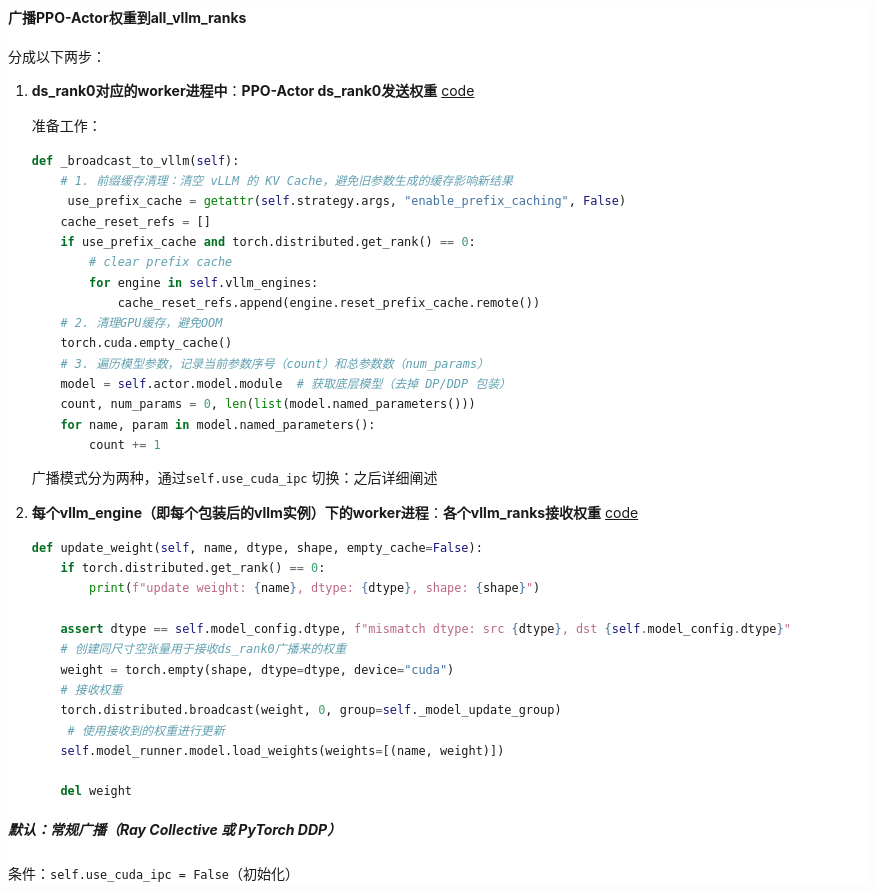    

#### 广播PPO-Actor权重到all_vllm_ranks

分成以下两步：

1. **ds_rank0对应的worker进程中**：**PPO-Actor ds_rank0发送权重** [code](https://github.com/OpenRLHF/OpenRLHF/blob/bb46342711a203c457df2fbca5967fd0549557e0/openrlhf/trainer/ray/ppo_actor.py#L146)

   准备工作：

   ```python
   def _broadcast_to_vllm(self):
       # 1. 前缀缓存清理：清空 vLLM 的 KV Cache，避免旧参数生成的缓存影响新结果
     	use_prefix_cache = getattr(self.strategy.args, "enable_prefix_caching", False)
       cache_reset_refs = []
       if use_prefix_cache and torch.distributed.get_rank() == 0:
           # clear prefix cache
           for engine in self.vllm_engines:
               cache_reset_refs.append(engine.reset_prefix_cache.remote())
       # 2. 清理GPU缓存，避免OOM
       torch.cuda.empty_cache()
       # 3. 遍历模型参数，记录当前参数序号（count）和总参数数（num_params）
       model = self.actor.model.module	# 获取底层模型（去掉 DP/DDP 包装）
       count, num_params = 0, len(list(model.named_parameters()))
       for name, param in model.named_parameters():
           count += 1  
   ```

   广播模式分为两种，通过`self.use_cuda_ipc` 切换：之后详细阐述

2. **每个vllm_engine（即每个包装后的vllm实例）下的worker进程**：**各个vllm_ranks接收权重** [code](https://github.com/OpenRLHF/OpenRLHF/blob/bb46342711a203c457df2fbca5967fd0549557e0/openrlhf/trainer/ray/vllm_worker_wrap.py#L29)

   ```py
   def update_weight(self, name, dtype, shape, empty_cache=False):
       if torch.distributed.get_rank() == 0:
           print(f"update weight: {name}, dtype: {dtype}, shape: {shape}")
   
       assert dtype == self.model_config.dtype, f"mismatch dtype: src {dtype}, dst {self.model_config.dtype}"
       # 创建同尺寸空张量用于接收ds_rank0广播来的权重
       weight = torch.empty(shape, dtype=dtype, device="cuda")
       # 接收权重
       torch.distributed.broadcast(weight, 0, group=self._model_update_group)
   		# 使用接收到的权重进行更新
       self.model_runner.model.load_weights(weights=[(name, weight)])
   
       del weight
   ```

   

##### 默认：常规广播（Ray Collective 或 PyTorch DDP）

条件：`self.use_cuda_ipc = False`（初始化）
